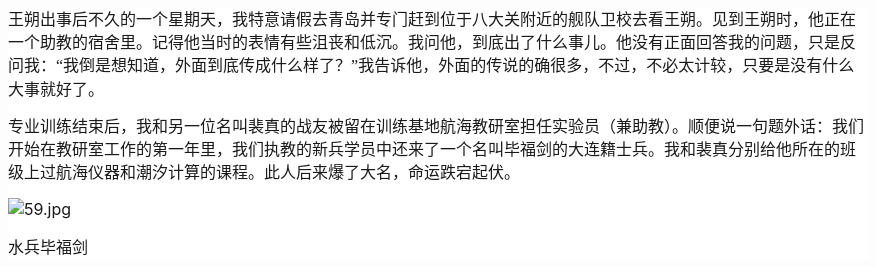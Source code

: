  </p>
 <p class="MsoNormal">
  <font size="3">
   <span lang="ZH-CN" style="font-family:宋体;mso-ascii-font-family:
Calibri;mso-ascii-theme-font:minor-latin;mso-fareast-font-family:宋体;mso-fareast-theme-font:
minor-fareast">
    王朔出事后不久的一个星期天，我特意请假去青岛并专门赶到位于八大关附近的舰队卫校去看王朔。见到王朔时，他正在一个助教的宿舍里。记得他当时的表情有些沮丧和低沉。我问他，到底出了什么事儿。他没有正面回答我的问题，只是反问我：“我倒是想知道，外面到底传成什么样了？”我告诉他，外面的传说的确很多，不过，不必太计较，只要是没有什么大事就好了。
   </span>
   <o:p>
   </o:p>
  </font>
 </p>
 <p class="MsoNormal">
  <o:p>
   <font size="3">
   </font>
  </o:p>
 </p>
 <p class="MsoNormal">
  <font size="3">
   <span lang="ZH-CN" style="font-family:宋体;mso-ascii-font-family:
Calibri;mso-ascii-theme-font:minor-latin;mso-fareast-font-family:宋体;mso-fareast-theme-font:
minor-fareast">
    专业训练结束后，我和另一位名叫裴真的战友被留在训练基地航海教研室担任实验员（兼助教）。顺便说一句题外话：我们开始在教研室工作的第一年里，我们执教的新兵学员中还来了一个名叫毕福剑的大连籍士兵。我和裴真分别给他所在的班级上过航海仪器和潮汐计算的课程。此人后来爆了大名，命运跌宕起伏。
   </span>
   <span lang="ZH-CN">
   </span>
   <o:p>
   </o:p>
  </font>
 </p>
 <p class="MsoNormal">
  <o:p>
   <font size="3">
   </font>
  </o:p>
 </p>
 <p class="MsoNormal">
  <font size="3">
   <img alt="59.jpg" border="0" height="457" src="http://mjlsh.usc.cuhk.edu.hk/medias/contents/4237/59.jpg" width="339"/>
   <o:p>
   </o:p>
  </font>
 </p>
 <p class="MsoNormal">
  <font size="3">
   <span lang="ZH-CN" style="font-family:宋体;mso-ascii-font-family:
Calibri;mso-ascii-theme-font:minor-latin;mso-fareast-font-family:宋体;mso-fareast-theme-font:
minor-fareast">
    水兵毕福剑
   </span>
   <o:p>
   </o:p>
  </font>
 </p>
 <p class="MsoNormal">
  <o:p>
   <font size="3">
   </font>
  </o:p>
 </p>